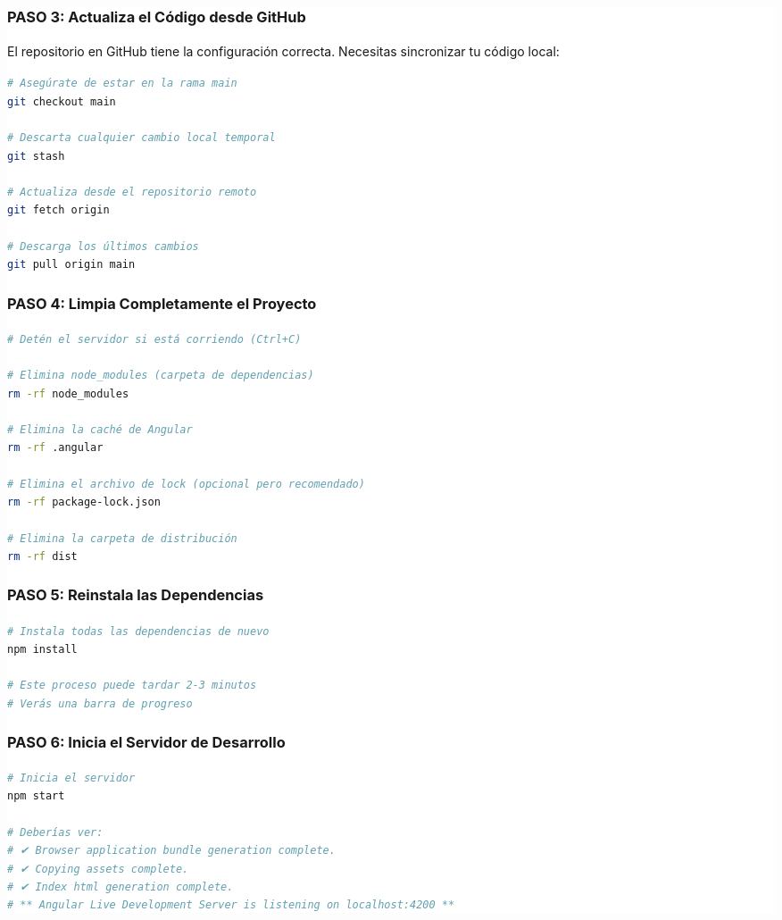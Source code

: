 ### PASO 3: Actualiza el Código desde GitHub

El repositorio en GitHub tiene la configuración correcta. Necesitas sincronizar tu código local:

```bash
# Asegúrate de estar en la rama main
git checkout main

# Descarta cualquier cambio local temporal
git stash

# Actualiza desde el repositorio remoto
git fetch origin

# Descarga los últimos cambios
git pull origin main
```

### PASO 4: Limpia Completamente el Proyecto

```bash
# Detén el servidor si está corriendo (Ctrl+C)

# Elimina node_modules (carpeta de dependencias)
rm -rf node_modules

# Elimina la caché de Angular
rm -rf .angular

# Elimina el archivo de lock (opcional pero recomendado)
rm -rf package-lock.json

# Elimina la carpeta de distribución
rm -rf dist
```

### PASO 5: Reinstala las Dependencias

```bash
# Instala todas las dependencias de nuevo
npm install

# Este proceso puede tardar 2-3 minutos
# Verás una barra de progreso
```

### PASO 6: Inicia el Servidor de Desarrollo

```bash
# Inicia el servidor
npm start

# Deberías ver:
# ✔ Browser application bundle generation complete.
# ✔ Copying assets complete.
# ✔ Index html generation complete.
# ** Angular Live Development Server is listening on localhost:4200 **
```
